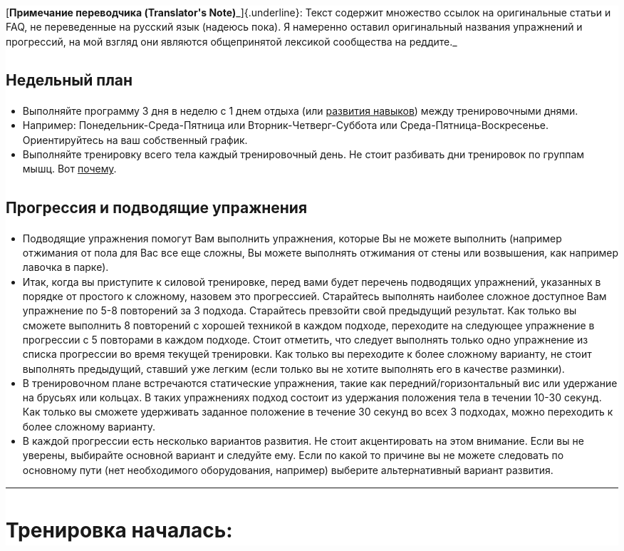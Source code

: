 [**Примечание переводчика (Translator\'s Note)**\_]{.underline}: Текст
содержит множество ссылок на оригинальные статьи и FAQ, не переведенные
на русский язык (надеюсь пока). Я намеренно оставил оригинальный
названия упражнений и прогрессий, на мой взгляд они являются
общепринятой лексикой сообщества на реддите.\_

## Недельный план

-   Выполняйте программу 3 дня в неделю с 1 днем отдыха (или [развития
    навыков](https://www.reddit.com/r/bodyweightfitness/wiki/kb/skillday))
    между тренировочными днями.
-   Например: Понедельник-Среда-Пятница или Вторник-Четверг-Суббота или
    Среда-Пятница-Воскресенье. Ориентируйтесь на ваш собственный график.
-   Выполняйте тренировку всего тела каждый тренировочный день. Не стоит
    разбивать дни тренировок по группам мышц. Вот
    [почему](https://www.reddit.com/r/bodyweightfitness/comments/6talge/split_routines_tend_to_be_suboptimal_for_beginners/).

## Прогрессия и подводящие упражнения

-   Подводящие упражнения помогут Вам выполнить упражнения, которые Вы
    не можете выполнить (например отжимания от пола для Вас все еще
    сложны, Вы можете выполнять отжимания от стены или возвышения, как
    например лавочка в парке).
-   Итак, когда вы приступите к силовой тренировке, перед вами будет
    перечень подводящих упражнений, указанных в порядке от простого к
    сложному, назовем это прогрессией. Старайтесь выполнять наиболее
    сложное доступное Вам упражнение по 5-8 повторений за 3 подхода.
    Старайтесь превзойти свой предыдущий результат. Как только вы
    сможете выполнить 8 повторений с хорошей техникой в каждом подходе,
    переходите на следующее упражнение в прогрессии с 5 повторами в
    каждом подходе. Стоит отметить, что следует выполнять только одно
    упражнение из списка прогрессии во время текущей тренировки. Как
    только вы переходите к более сложному варианту, не стоит выполнять
    предыдущий, ставший уже легким (если только вы не хотите выполнять
    его в качестве разминки).
-   В тренировочном плане встречаются статические упражнения, такие как
    передний/горизонтальный вис или удержание на брусьях или кольцах. В
    таких упражнениях подход состоит из удержания положения тела в
    течении 10-30 секунд. Как только вы сможете удерживать заданное
    положение в течение 30 секунд во всех 3 подходах, можно переходить к
    более сложному варианту.
-   В каждой прогрессии есть несколько вариантов развития. Не стоит
    акцентировать на этом внимание. Если вы не уверены, выбирайте
    основной вариант и следуйте ему. Если по какой то причине вы не
    можете следовать по основному пути (нет необходимого оборудования,
    например) выберите альтернативный вариант развития.

------------------------------------------------------------------------

# Тренировка началась:
